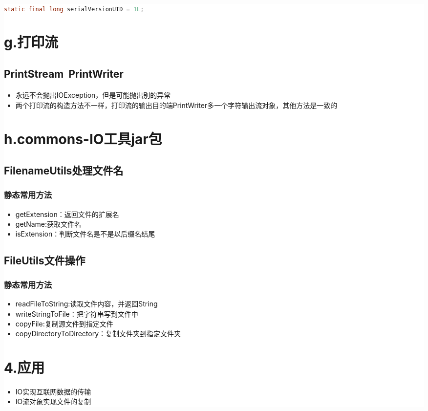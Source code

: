 ```java
static final long serialVersionUID = 1L;
```
# g.打印流
## PrintStream  PrintWriter
* 永远不会抛出IOException，但是可能抛出别的异常
* 两个打印流的构造方法不一样，打印流的输出目的端PrintWriter多一个字符输出流对象，其他方法是一致的
# h.commons-IO工具jar包
## FilenameUtils处理文件名
### 静态常用方法
* getExtension：返回文件的扩展名
* getName:获取文件名
* isExtension：判断文件名是不是以后缀名结尾
## FileUtils文件操作
### 静态常用方法
* readFileToString:读取文件内容，并返回String
* writeStringToFile：把字符串写到文件中
* copyFile:复制源文件到指定文件
* copyDirectoryToDirectory：复制文件夹到指定文件夹


#  4.应用
* IO实现互联网数据的传输
* IO流对象实现文件的复制
